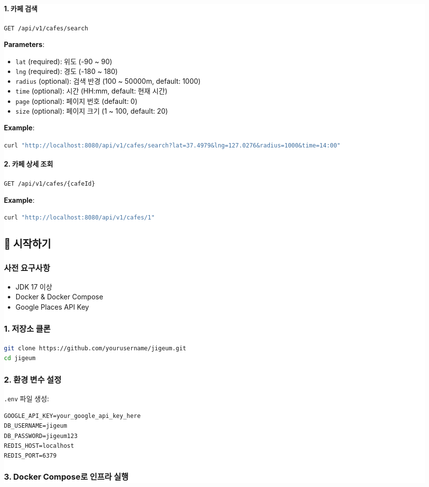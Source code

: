#### 1. 카페 검색
```http
GET /api/v1/cafes/search
```

**Parameters**:
- `lat` (required): 위도 (-90 ~ 90)
- `lng` (required): 경도 (-180 ~ 180)
- `radius` (optional): 검색 반경 (100 ~ 50000m, default: 1000)
- `time` (optional): 시간 (HH:mm, default: 현재 시간)
- `page` (optional): 페이지 번호 (default: 0)
- `size` (optional): 페이지 크기 (1 ~ 100, default: 20)

**Example**:
```bash
curl "http://localhost:8080/api/v1/cafes/search?lat=37.4979&lng=127.0276&radius=1000&time=14:00"
```

#### 2. 카페 상세 조회
```http
GET /api/v1/cafes/{cafeId}
```

**Example**:
```bash
curl "http://localhost:8080/api/v1/cafes/1"
```

## 🚦 시작하기

### 사전 요구사항

- JDK 17 이상
- Docker & Docker Compose
- Google Places API Key

### 1. 저장소 클론

```bash
git clone https://github.com/yourusername/jigeum.git
cd jigeum
```

### 2. 환경 변수 설정

`.env` 파일 생성:
```properties
GOOGLE_API_KEY=your_google_api_key_here
DB_USERNAME=jigeum
DB_PASSWORD=jigeum123
REDIS_HOST=localhost
REDIS_PORT=6379
```

### 3. Docker Compose로 인프라 실행

